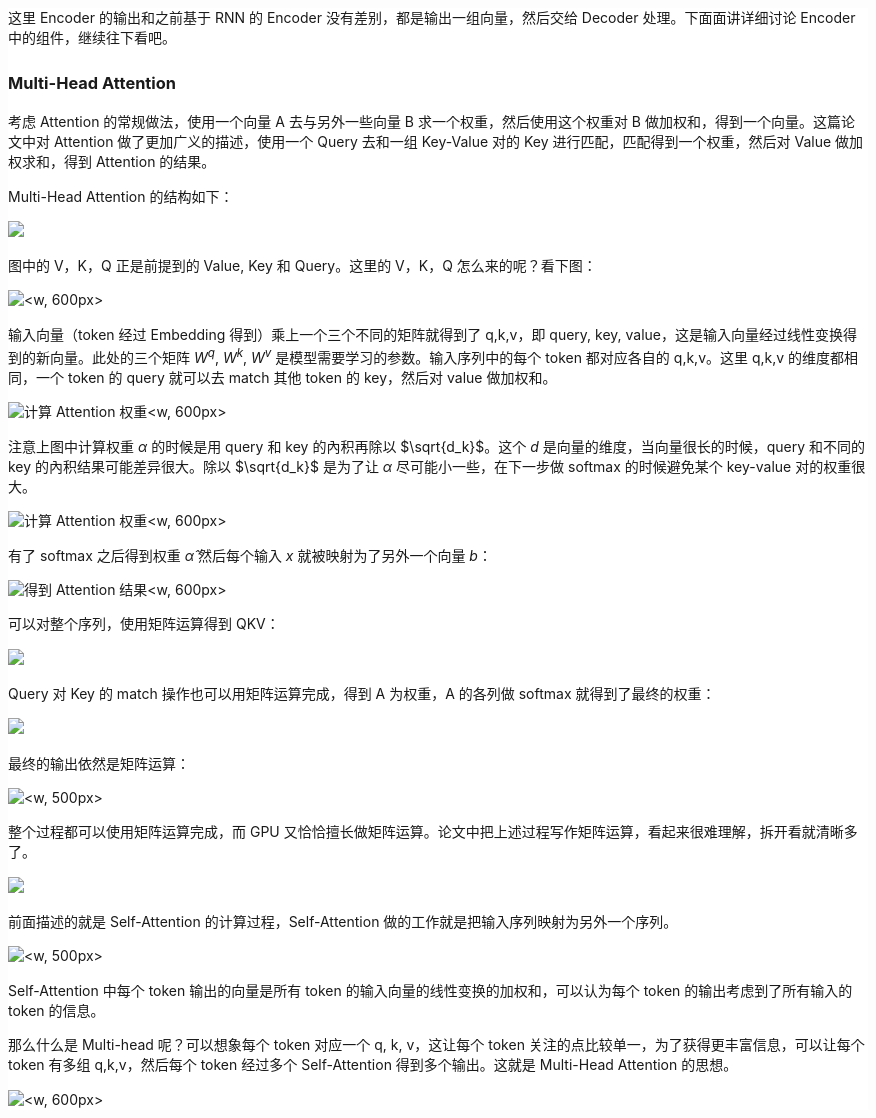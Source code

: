 这里 Encoder 的输出和之前基于 RNN 的 Encoder 没有差别，都是输出一组向量，然后交给 Decoder 处理。下面面讲详细讨论 Encoder 中的组件，继续往下看吧。

### Multi-Head Attention

考虑 Attention 的常规做法，使用一个向量 A 去与另外一些向量 B 求一个权重，然后使用这个权重对 B 做加权和，得到一个向量。这篇论文中对 Attention 做了更加广义的描述，使用一个 Query 去和一组 Key-Value 对的 Key 进行匹配，匹配得到一个权重，然后对 Value 做加权求和，得到 Attention 的结果。

Multi-Head Attention 的结构如下：

![](https://wangyu-name.oss-cn-hangzhou.aliyuncs.com/superbed/2019/10/06/5d99da4d451253d178a6a6fd.jpg)

图中的 V，K，Q 正是前提到的 Value, Key 和 Query。这里的  V，K，Q 怎么来的呢？看下图：

![<w, 600px>](https://wangyu-name.oss-cn-hangzhou.aliyuncs.com/superbed/2019/10/06/5d99dae5451253d178a6c87b.jpg)

输入向量（token 经过 Embedding 得到）乘上一个三个不同的矩阵就得到了 q,k,v，即 query, key, value，这是输入向量经过线性变换得到的新向量。此处的三个矩阵 $W^q$, $W^k$, $W^v$ 是模型需要学习的参数。输入序列中的每个 token 都对应各自的 q,k,v。这里 q,k,v 的维度都相同，一个 token 的 query 就可以去 match 其他 token 的 key，然后对 value 做加权和。

![计算 Attention 权重<w, 600px>](https://wangyu-name.oss-cn-hangzhou.aliyuncs.com/superbed/2019/10/06/5d99dc30451253d178a7144d.jpg)

注意上图中计算权重 $\alpha$ 的时候是用 query 和 key 的內积再除以 $\sqrt{d_k}$。这个 $d$ 是向量的维度，当向量很长的时候，query 和不同的 key 的內积结果可能差异很大。除以 $\sqrt{d_k}$ 是为了让 $\alpha$ 尽可能小一些，在下一步做 softmax 的时候避免某个 key-value 对的权重很大。

![计算 Attention 权重<w, 600px>](https://wangyu-name.oss-cn-hangzhou.aliyuncs.com/superbed/2019/10/06/5d99dc7d451253d178a7206c.jpg)

有了 softmax 之后得到权重 $\hat{\alpha}$ 然后每个输入 $x$ 就被映射为了另外一个向量 $b$：

![得到 Attention 结果<w, 600px>](https://wangyu-name.oss-cn-hangzhou.aliyuncs.com/superbed/2019/10/06/5d99dcdf451253d178a72e40.jpg)

可以对整个序列，使用矩阵运算得到 QKV：

![](https://wangyu-name.oss-cn-hangzhou.aliyuncs.com/superbed/2019/10/06/5d99dd85451253d178a7458d.jpg)

Query 对 Key 的 match 操作也可以用矩阵运算完成，得到 A 为权重，A 的各列做 softmax 就得到了最终的权重：

![](https://wangyu-name.oss-cn-hangzhou.aliyuncs.com/superbed/2019/10/06/5d99de8b451253d178a78277.jpg)

最终的输出依然是矩阵运算：

![<w, 500px>](https://wangyu-name.oss-cn-hangzhou.aliyuncs.com/superbed/2019/10/06/5d99df13451253d178a79342.jpg)

整个过程都可以使用矩阵运算完成，而 GPU 又恰恰擅长做矩阵运算。论文中把上述过程写作矩阵运算，看起来很难理解，拆开看就清晰多了。

![](https://wangyu-name.oss-cn-hangzhou.aliyuncs.com/superbed/2019/10/06/5d99dd04451253d178a733bd.jpg)

前面描述的就是 Self-Attention 的计算过程，Self-Attention 做的工作就是把输入序列映射为另外一个序列。

![<w, 500px>](https://wangyu-name.oss-cn-hangzhou.aliyuncs.com/superbed/2019/10/06/5d99dfb0451253d178a7a3a5.jpg)

Self-Attention 中每个 token 输出的向量是所有 token 的输入向量的线性变换的加权和，可以认为每个 token 的输出考虑到了所有输入的 token 的信息。

那么什么是 Multi-head 呢？可以想象每个 token 对应一个 q, k, v，这让每个 token 关注的点比较单一，为了获得更丰富信息，可以让每个 token 有多组  q,k,v，然后每个 token 经过多个 Self-Attention 得到多个输出。这就是  Multi-Head Attention 的思想。

![<w, 600px>](https://wangyu-name.oss-cn-hangzhou.aliyuncs.com/superbed/2019/10/06/5d99e04b451253d178a7bcf3.jpg)
